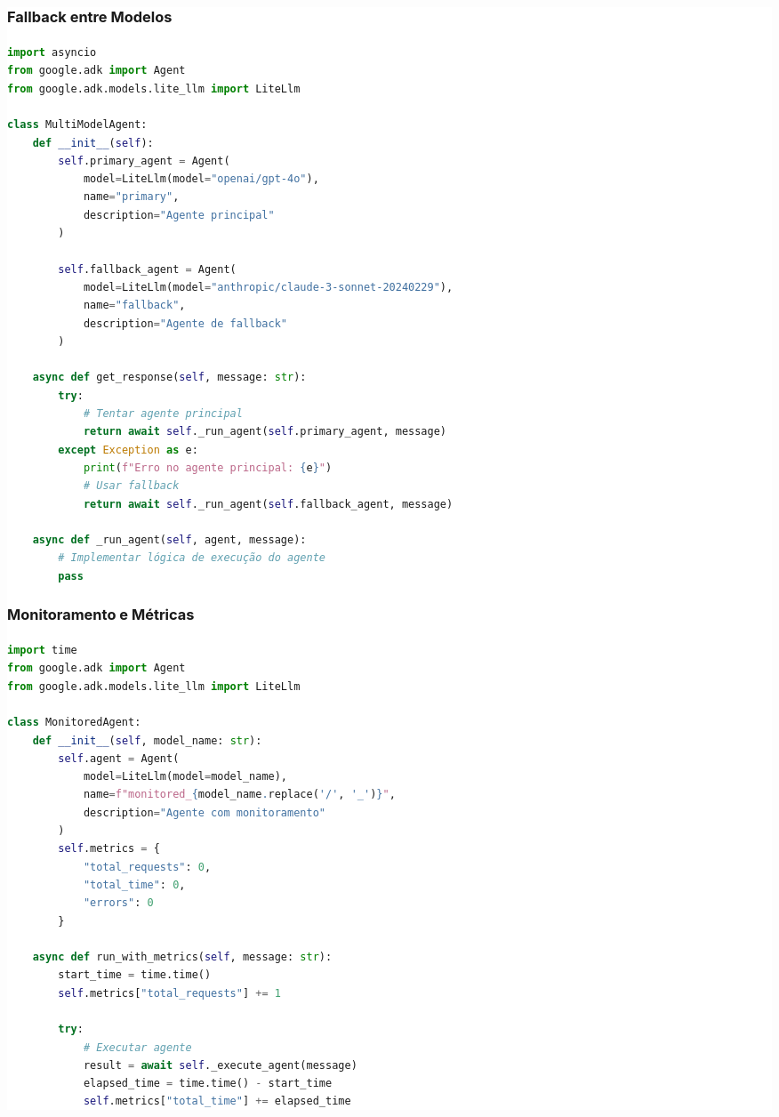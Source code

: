 ### Fallback entre Modelos

```python
import asyncio
from google.adk import Agent
from google.adk.models.lite_llm import LiteLlm

class MultiModelAgent:
    def __init__(self):
        self.primary_agent = Agent(
            model=LiteLlm(model="openai/gpt-4o"),
            name="primary",
            description="Agente principal"
        )
        
        self.fallback_agent = Agent(
            model=LiteLlm(model="anthropic/claude-3-sonnet-20240229"),
            name="fallback", 
            description="Agente de fallback"
        )
    
    async def get_response(self, message: str):
        try:
            # Tentar agente principal
            return await self._run_agent(self.primary_agent, message)
        except Exception as e:
            print(f"Erro no agente principal: {e}")
            # Usar fallback
            return await self._run_agent(self.fallback_agent, message)
    
    async def _run_agent(self, agent, message):
        # Implementar lógica de execução do agente
        pass
```

### Monitoramento e Métricas

```python
import time
from google.adk import Agent
from google.adk.models.lite_llm import LiteLlm

class MonitoredAgent:
    def __init__(self, model_name: str):
        self.agent = Agent(
            model=LiteLlm(model=model_name),
            name=f"monitored_{model_name.replace('/', '_')}",
            description="Agente com monitoramento"
        )
        self.metrics = {
            "total_requests": 0,
            "total_time": 0,
            "errors": 0
        }
    
    async def run_with_metrics(self, message: str):
        start_time = time.time()
        self.metrics["total_requests"] += 1
        
        try:
            # Executar agente
            result = await self._execute_agent(message)
            elapsed_time = time.time() - start_time
            self.metrics["total_time"] += elapsed_time
```